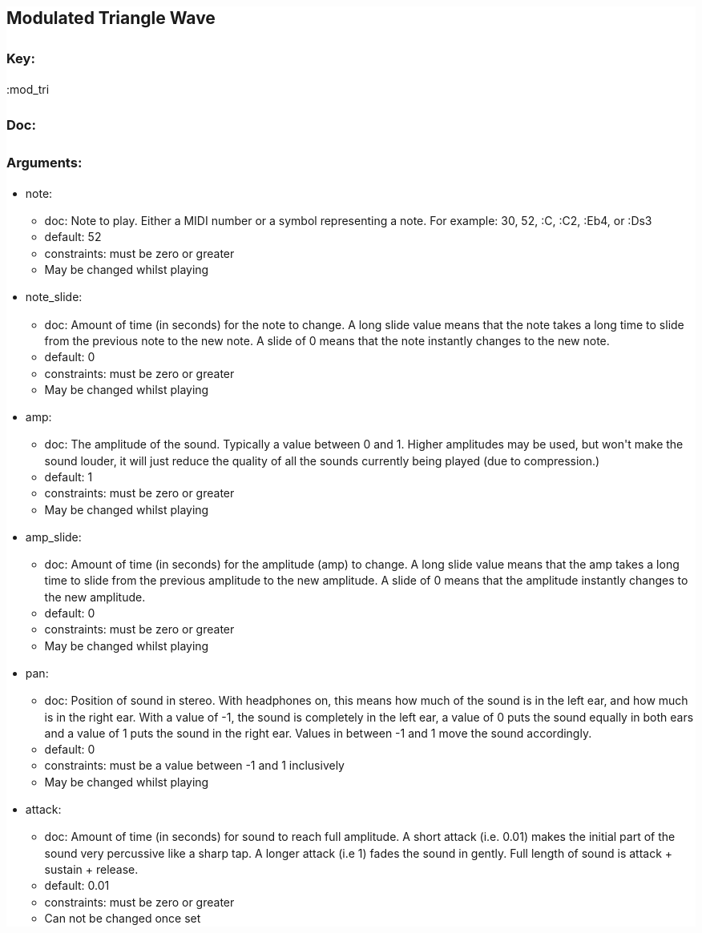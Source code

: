 

## Modulated Triangle Wave

### Key:
  :mod_tri

### Doc:
  

### Arguments:
  * note:
    - doc: Note to play. Either a MIDI number or a symbol representing a note. For example: 30, 52, :C, :C2, :Eb4, or :Ds3
    - default: 52
    - constraints: must be zero or greater
    - May be changed whilst playing

  * note_slide:
    - doc: Amount of time (in seconds) for the note to change. A long slide value means that the note takes a long time to slide from the previous note to the new note. A slide of 0 means that the note instantly changes to the new note.
    - default: 0
    - constraints: must be zero or greater
    - May be changed whilst playing

  * amp:
    - doc: The amplitude of the sound. Typically a value between 0 and 1. Higher amplitudes may be used, but won't make the sound louder, it will just reduce the quality of all the sounds currently being played (due to compression.)
    - default: 1
    - constraints: must be zero or greater
    - May be changed whilst playing

  * amp_slide:
    - doc: Amount of time (in seconds) for the amplitude (amp) to change. A long slide value means that the amp takes a long time to slide from the previous amplitude to the new amplitude. A slide of 0 means that the amplitude instantly changes to the new amplitude.
    - default: 0
    - constraints: must be zero or greater
    - May be changed whilst playing

  * pan:
    - doc: Position of sound in stereo. With headphones on, this means how much of the sound is in the left ear, and how much is in the right ear. With a value of -1, the sound is completely in the left ear, a value of 0 puts the sound equally in both ears and a value of 1 puts the sound in the right ear. Values in between -1 and 1 move the sound accordingly.
    - default: 0
    - constraints: must be a value between -1 and 1 inclusively
    - May be changed whilst playing

  * attack:
    - doc: Amount of time (in seconds) for sound to reach full amplitude. A short attack (i.e. 0.01) makes the initial part of the sound very percussive like a sharp tap. A longer attack (i.e 1) fades the sound in gently. Full length of sound is attack + sustain + release.
    - default: 0.01
    - constraints: must be zero or greater
    - Can not be changed once set
